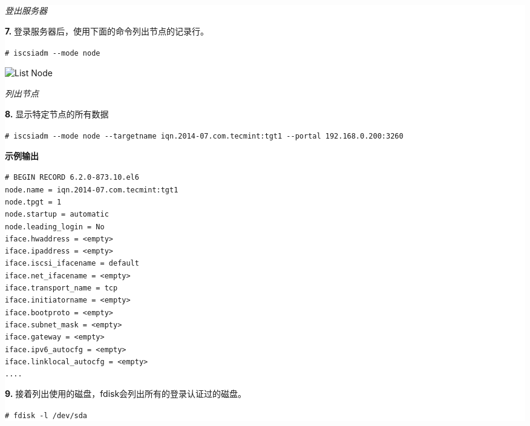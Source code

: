 
*登出服务器*


**7.** 登录服务器后，使用下面的命令列出节点的记录行。



```
# iscsiadm --mode node

```

![List Node](/data/attachment/album/201503/02/154208f0h7kxp8z40p0g4l.jpg)


*列出节点*


**8.** 显示特定节点的所有数据



```
# iscsiadm --mode node --targetname iqn.2014-07.com.tecmint:tgt1 --portal 192.168.0.200:3260

```

**示例输出**



```
# BEGIN RECORD 6.2.0-873.10.el6
node.name = iqn.2014-07.com.tecmint:tgt1
node.tpgt = 1
node.startup = automatic
node.leading_login = No
iface.hwaddress = <empty>
iface.ipaddress = <empty>
iface.iscsi_ifacename = default
iface.net_ifacename = <empty>
iface.transport_name = tcp
iface.initiatorname = <empty>
iface.bootproto = <empty>
iface.subnet_mask = <empty>
iface.gateway = <empty>
iface.ipv6_autocfg = <empty>
iface.linklocal_autocfg = <empty>
....

```

**9.** 接着列出使用的磁盘，fdisk会列出所有的登录认证过的磁盘。



```
# fdisk -l /dev/sda

```
